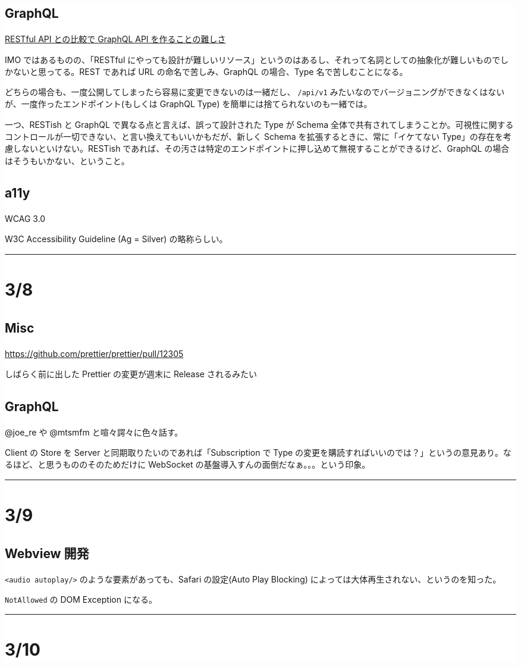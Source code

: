 ## GraphQL

[RESTful API との比較で GraphQL API を作ることの難しさ](https://note.com/qsona/n/n8362e4721748)

IMO ではあるものの、「RESTful にやっても設計が難しいリソース」というのはあるし、それって名詞としての抽象化が難しいものでしかないと思ってる。REST であれば URL の命名で苦しみ、GraphQL の場合、Type 名で苦しむことになる。

どちらの場合も、一度公開してしまったら容易に変更できないのは一緒だし、 `/api/v1` みたいなのでバージョニングができなくはないが、一度作ったエンドポイント(もしくは GraphQL Type) を簡単には捨てられないのも一緒では。

一つ、RESTish と GraphQL で異なる点と言えば、誤って設計された Type が Schema 全体で共有されてしまうことか。可視性に関するコントロールが一切できない、と言い換えてもいいかもだが、新しく Schema を拡張するときに、常に「イケてない Type」の存在を考慮しないといけない。RESTish であれば、その汚さは特定のエンドポイントに押し込めて無視することができるけど、GraphQL の場合はそうもいかない、ということ。

## a11y

WCAG 3.0

W3C Accessibility Guideline (Ag = Silver) の略称らしい。

---

# 3/8

## Misc

https://github.com/prettier/prettier/pull/12305

しばらく前に出した Prettier の変更が週末に Release されるみたい

## GraphQL

@joe_re や @mtsmfm と喧々諤々に色々話す。

Client の Store を Server と同期取りたいのであれば「Subscription で Type の変更を購読すればいいのでは？」というの意見あり。なるほど、と思うもののそのためだけに WebSocket の基盤導入すんの面倒だなぁ。。。という印象。

---

# 3/9

## Webview 開発

`<audio autoplay/>` のような要素があっても、Safari の設定(Auto Play Blocking) によっては大体再生されない、というのを知った。

`NotAllowed` の DOM Exception になる。

---

# 3/10
